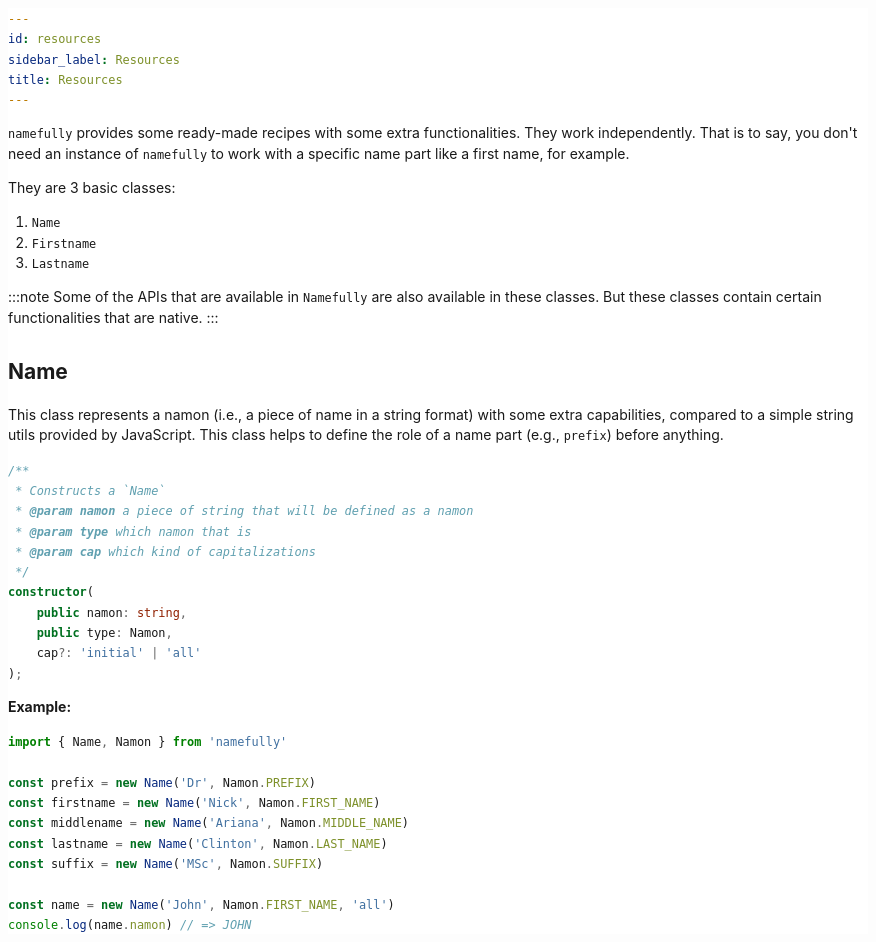 ```yaml
---
id: resources
sidebar_label: Resources
title: Resources
---
```


`namefully` provides some ready-made recipes with some extra functionalities. They
work independently. That is to say, you don't need an instance of `namefully` to
work with a specific name part like a first name, for example.

They are 3 basic classes:

1. `Name`
2. `Firstname`
3. `Lastname`

:::note
Some of the APIs that are available in `Namefully` are also available in these
classes. But these classes contain certain functionalities that are native.
:::

## Name

This class represents a namon (i.e., a piece of name in a string format) with
some extra capabilities, compared to a simple string utils provided by JavaScript.
This class helps to define the role of a name part (e.g., `prefix`) before anything.

```ts title="constructor"
/**
 * Constructs a `Name`
 * @param namon a piece of string that will be defined as a namon
 * @param type which namon that is
 * @param cap which kind of capitalizations
 */
constructor(
    public namon: string,
    public type: Namon,
    cap?: 'initial' | 'all'
);
```

**Example:**

```ts
import { Name, Namon } from 'namefully'

const prefix = new Name('Dr', Namon.PREFIX)
const firstname = new Name('Nick', Namon.FIRST_NAME)
const middlename = new Name('Ariana', Namon.MIDDLE_NAME)
const lastname = new Name('Clinton', Namon.LAST_NAME)
const suffix = new Name('MSc', Namon.SUFFIX)

const name = new Name('John', Namon.FIRST_NAME, 'all')
console.log(name.namon) // => JOHN
```
